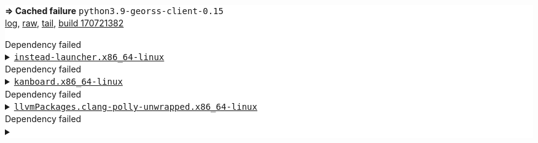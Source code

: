 <b>=> Cached failure</b> <tt>python3.9-georss-client-0.15</tt> <br /> <a href='https://hydra.nixos.org/build/171186985/nixlog/1'>log</a>, <a href='https://hydra.nixos.org/build/171186985/nixlog/1/raw'>raw</a>, <a href='https://hydra.nixos.org/build/171186985/nixlog/1/tail'>tail</a>, <a href='https://hydra.nixos.org/build/170721382'>build 170721382</a>
</li>
</ul>
</details>
</td>
<td>Dependency failed</td>
</tr>
<tr>
<td>
<details><summary>
<tt><a href='https://hydra.nixos.org/build/171100589'>instead-launcher.x86_64-linux</a></tt>
</summary></details>
</td>
<td>Dependency failed</td>
</tr>
<tr>
<td>
<details><summary>
<tt><a href='https://hydra.nixos.org/build/169535156'>kanboard.x86_64-linux</a></tt>
</summary></details>
</td>
<td>Dependency failed</td>
</tr>
<tr>
<td>
<details><summary>
<tt><a href='https://hydra.nixos.org/build/169504008'>llvmPackages.clang-polly-unwrapped.x86_64-linux</a></tt>
</summary></details>
</td>
<td>Dependency failed</td>
</tr>
<tr>
<td>
<details><summary>